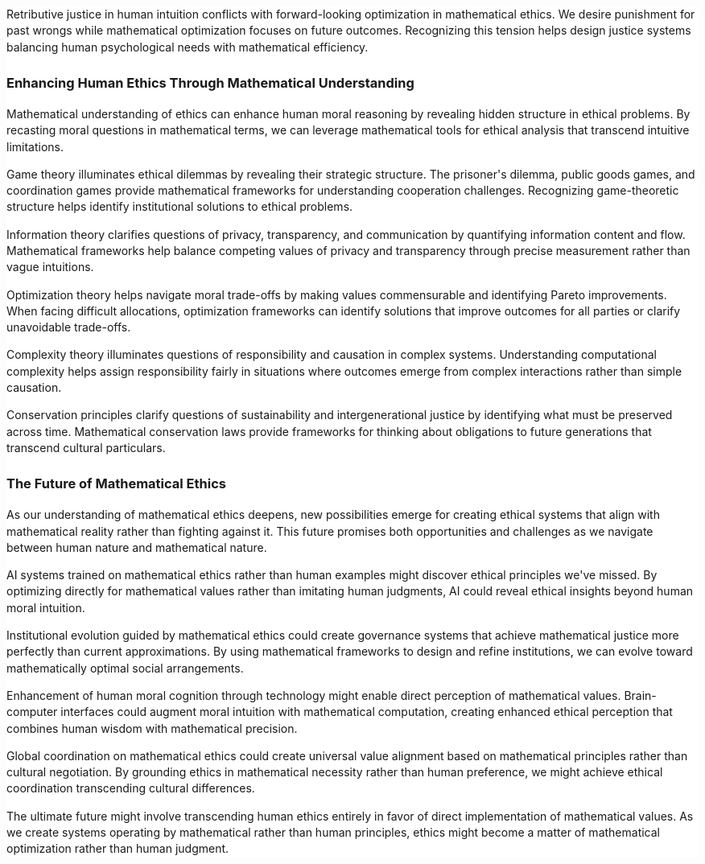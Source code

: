 Retributive justice in human intuition conflicts with forward-looking optimization in mathematical ethics. We desire punishment for past wrongs while mathematical optimization focuses on future outcomes. Recognizing this tension helps design justice systems balancing human psychological needs with mathematical efficiency.

### Enhancing Human Ethics Through Mathematical Understanding

Mathematical understanding of ethics can enhance human moral reasoning by revealing hidden structure in ethical problems. By recasting moral questions in mathematical terms, we can leverage mathematical tools for ethical analysis that transcend intuitive limitations.

Game theory illuminates ethical dilemmas by revealing their strategic structure. The prisoner's dilemma, public goods games, and coordination games provide mathematical frameworks for understanding cooperation challenges. Recognizing game-theoretic structure helps identify institutional solutions to ethical problems.

Information theory clarifies questions of privacy, transparency, and communication by quantifying information content and flow. Mathematical frameworks help balance competing values of privacy and transparency through precise measurement rather than vague intuitions.

Optimization theory helps navigate moral trade-offs by making values commensurable and identifying Pareto improvements. When facing difficult allocations, optimization frameworks can identify solutions that improve outcomes for all parties or clarify unavoidable trade-offs.

Complexity theory illuminates questions of responsibility and causation in complex systems. Understanding computational complexity helps assign responsibility fairly in situations where outcomes emerge from complex interactions rather than simple causation.

Conservation principles clarify questions of sustainability and intergenerational justice by identifying what must be preserved across time. Mathematical conservation laws provide frameworks for thinking about obligations to future generations that transcend cultural particulars.

### The Future of Mathematical Ethics

As our understanding of mathematical ethics deepens, new possibilities emerge for creating ethical systems that align with mathematical reality rather than fighting against it. This future promises both opportunities and challenges as we navigate between human nature and mathematical nature.

AI systems trained on mathematical ethics rather than human examples might discover ethical principles we've missed. By optimizing directly for mathematical values rather than imitating human judgments, AI could reveal ethical insights beyond human moral intuition.

Institutional evolution guided by mathematical ethics could create governance systems that achieve mathematical justice more perfectly than current approximations. By using mathematical frameworks to design and refine institutions, we can evolve toward mathematically optimal social arrangements.

Enhancement of human moral cognition through technology might enable direct perception of mathematical values. Brain-computer interfaces could augment moral intuition with mathematical computation, creating enhanced ethical perception that combines human wisdom with mathematical precision.

Global coordination on mathematical ethics could create universal value alignment based on mathematical principles rather than cultural negotiation. By grounding ethics in mathematical necessity rather than human preference, we might achieve ethical coordination transcending cultural differences.

The ultimate future might involve transcending human ethics entirely in favor of direct implementation of mathematical values. As we create systems operating by mathematical rather than human principles, ethics might become a matter of mathematical optimization rather than human judgment.

